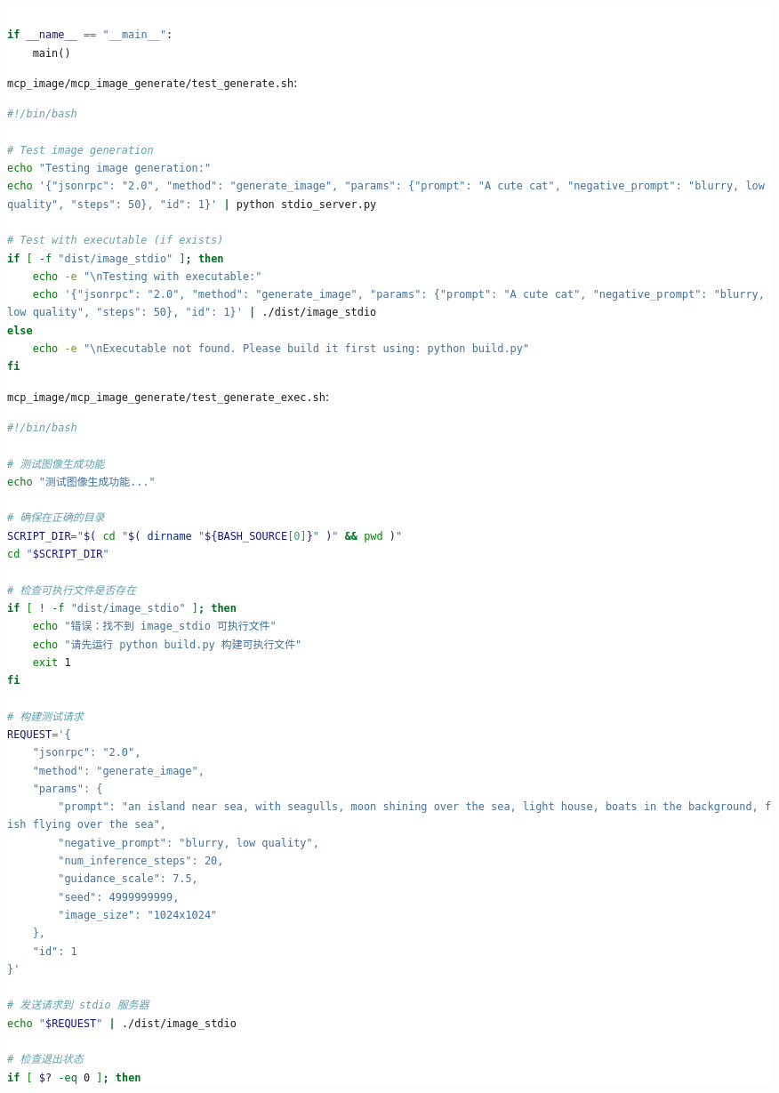 ```py

if __name__ == "__main__":
    main() 
```

`mcp_image/mcp_image_generate/test_generate.sh`:

```sh
#!/bin/bash

# Test image generation
echo "Testing image generation:"
echo '{"jsonrpc": "2.0", "method": "generate_image", "params": {"prompt": "A cute cat", "negative_prompt": "blurry, low quality", "steps": 50}, "id": 1}' | python stdio_server.py

# Test with executable (if exists)
if [ -f "dist/image_stdio" ]; then
    echo -e "\nTesting with executable:"
    echo '{"jsonrpc": "2.0", "method": "generate_image", "params": {"prompt": "A cute cat", "negative_prompt": "blurry, low quality", "steps": 50}, "id": 1}' | ./dist/image_stdio
else
    echo -e "\nExecutable not found. Please build it first using: python build.py"
fi 
```

`mcp_image/mcp_image_generate/test_generate_exec.sh`:

```sh
#!/bin/bash

# 测试图像生成功能
echo "测试图像生成功能..."

# 确保在正确的目录
SCRIPT_DIR="$( cd "$( dirname "${BASH_SOURCE[0]}" )" && pwd )"
cd "$SCRIPT_DIR"

# 检查可执行文件是否存在
if [ ! -f "dist/image_stdio" ]; then
    echo "错误：找不到 image_stdio 可执行文件"
    echo "请先运行 python build.py 构建可执行文件"
    exit 1
fi

# 构建测试请求
REQUEST='{
    "jsonrpc": "2.0",
    "method": "generate_image",
    "params": {
        "prompt": "an island near sea, with seagulls, moon shining over the sea, light house, boats in the background, fish flying over the sea",
        "negative_prompt": "blurry, low quality",
        "num_inference_steps": 20,
        "guidance_scale": 7.5,
        "seed": 4999999999,
        "image_size": "1024x1024"
    },
    "id": 1
}'

# 发送请求到 stdio 服务器
echo "$REQUEST" | ./dist/image_stdio

# 检查退出状态
if [ $? -eq 0 ]; then
```